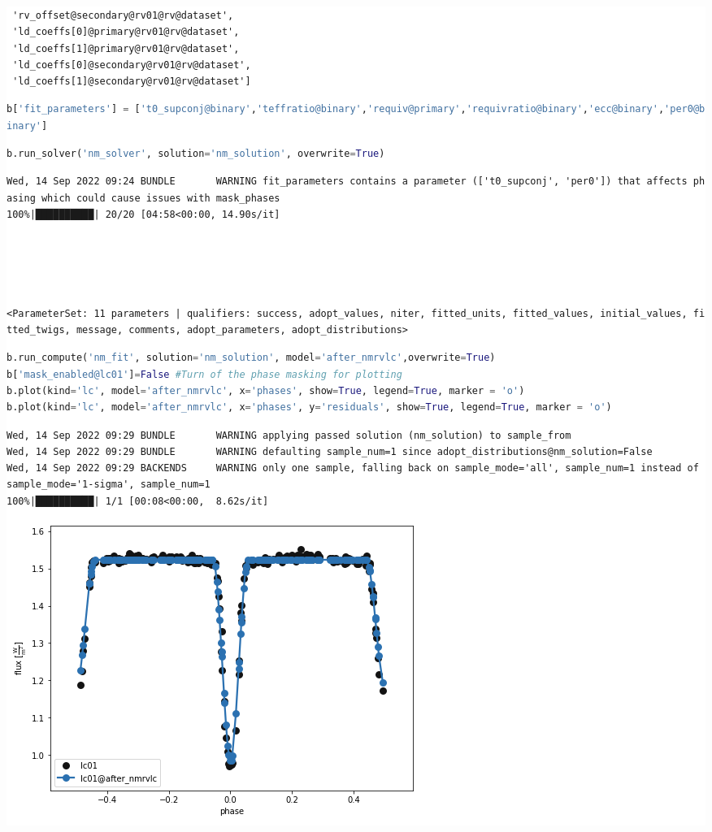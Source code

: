      'rv_offset@secondary@rv01@rv@dataset',
     'ld_coeffs[0]@primary@rv01@rv@dataset',
     'ld_coeffs[1]@primary@rv01@rv@dataset',
     'ld_coeffs[0]@secondary@rv01@rv@dataset',
     'ld_coeffs[1]@secondary@rv01@rv@dataset']




```python
b['fit_parameters'] = ['t0_supconj@binary','teffratio@binary','requiv@primary','requivratio@binary','ecc@binary','per0@binary']
```


```python
b.run_solver('nm_solver', solution='nm_solution', overwrite=True)

```

    Wed, 14 Sep 2022 09:24 BUNDLE       WARNING fit_parameters contains a parameter (['t0_supconj', 'per0']) that affects phasing which could cause issues with mask_phases
    100%|██████████| 20/20 [04:58<00:00, 14.90s/it]





    <ParameterSet: 11 parameters | qualifiers: success, adopt_values, niter, fitted_units, fitted_values, initial_values, fitted_twigs, message, comments, adopt_parameters, adopt_distributions>




```python
b.run_compute('nm_fit', solution='nm_solution', model='after_nmrvlc',overwrite=True)
b['mask_enabled@lc01']=False #Turn of the phase masking for plotting
b.plot(kind='lc', model='after_nmrvlc', x='phases', show=True, legend=True, marker = 'o')
b.plot(kind='lc', model='after_nmrvlc', x='phases', y='residuals', show=True, legend=True, marker = 'o')
```

    Wed, 14 Sep 2022 09:29 BUNDLE       WARNING applying passed solution (nm_solution) to sample_from
    Wed, 14 Sep 2022 09:29 BUNDLE       WARNING defaulting sample_num=1 since adopt_distributions@nm_solution=False
    Wed, 14 Sep 2022 09:29 BACKENDS     WARNING only one sample, falling back on sample_mode='all', sample_num=1 instead of sample_mode='1-sigma', sample_num=1
    100%|██████████| 1/1 [00:08<00:00,  8.62s/it]



    
![png](PHOEBE_fitting_files/PHOEBE_fitting_53_1.png)
    